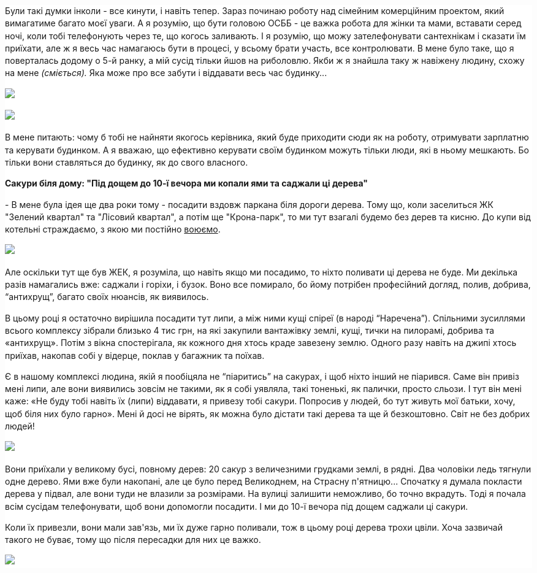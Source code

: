 Були такі думки інколи - все кинути, і навіть тепер. Зараз починаю роботу над сімейним комерційним проектом, який вимагатиме багато моєї уваги. А я розумію, що бути головою ОСББ - це важка робота для жінки та мами, вставати серед ночі, коли тобі телефонують через те, що когось заливають. І я розумію, що можу зателефонувати сантехнікам і сказати їм приїхати, але ж я весь час намагаюсь бути в процесі, у всьому брати участь, все контролювати. В мене було таке, що я поверталась додому о 5-й ранку, а мій сусід тільки йшов на риболовлю. Якби ж я знайшла таку ж навіжену людину, схожу на мене _(сміється)._ Яка може про все забути і віддавати весь час будинку...

![](https://mpz.brovary.org/wp-content/uploads/2017/06/kalyna_interwiev-30.jpg)

![](https://mpz.brovary.org/wp-content/uploads/2017/06/kalyna_interwiev-12.jpg)

В мене питають: чому б тобі не найняти якогось керівника, який буде приходити сюди як на роботу, отримувати зарплатню та керувати будинком. А я вважаю, що ефективно керувати своїм будинком можуть тільки люди, які в ньому мешкають. Бо тільки вони ставляться до будинку, як до свого власного.

**Сакури біля дому: "Під дощем до 10-ї вечора ми копали ями та саджали ці дерева"**

\- В мене була ідея ще два роки тому - посадити вздовж паркана біля дороги дерева. Тому що, коли заселиться ЖК "Зелений квартал" та "Лісовий квартал", а потім ще "Крона-парк", то ми тут взагалі будемо без дерев та кисню. До купи від котельні страждаємо, з якою ми постійно [воюємо](https://mpz.brovary.org/brovaram-perehopylo-duh-vidbulasya-persha-zustrich-ta-zbir-pidpysiv-shhodo-stanu-povitrya-foto/).

![](https://mpz.brovary.org/wp-content/uploads/2017/06/kalyna_interwiev-18.jpg)

Але оскільки тут ще був ЖЕК, я розуміла, що навіть якщо ми посадимо, то ніхто поливати ці дерева не буде. Ми декілька разів намагались вже: саджали і горіхи, і бузок. Воно все помирало, бо йому потрібен професійний догляд, полив, добрива, “антихрущ”, багато своїх нюансів, як виявилось.

В цьому році я остаточно вирішила посадити тут липи, а між ними кущі спіреї (в народі “Наречена”). Спільними зусиллями всього комплексу зібрали близько 4 тис грн, на які закупили вантажівку землі, кущі, тички на пилорамі, добрива та «антихрущ». Потім з вікна спостерігала, як кожного дня хтось краде завезену землю. Одного разу навіть на джипі хтось приїхав, накопав собі у відерце, поклав у багажник та поїхав.

Є в нашому комплексі людина, якій я пообіцяла не “піаритись” на сакурах, і щоб ніхто інший не піарився. Саме він привіз мені липи, але вони виявились зовсім не такими, як я собі уявляла, такі тоненькі, як палички, просто сльози. І тут він мені каже: «Не буду тобі навіть їх (липи) віддавати, я привезу тобі сакури. Попросив у людей, бо тут живуть мої батьки, хочу, щоб біля них було гарно». Мені й досі не вірять, як можна було дістати такі дерева та ще й безкоштовно. Світ не без добрих людей!

![](https://mpz.brovary.org/wp-content/uploads/2017/06/kalyna_interwiev-19.jpg)

Вони приїхали у великому бусі, повному дерев: 20 сакур з величезними грудками землі, в рядні. Два чоловіки ледь тягнули одне дерево. Ями вже були накопані, але це було перед Великоднем, на Страсну п'ятницю... Спочатку я думала покласти дерева у підвал, але вони туди не влазили за розмірами. На вулиці залишити неможливо, бо точно вкрадуть. Тоді я почала всім сусідам телефонувати, щоб вони допомогли посадити. І ми до 10-ї вечора під дощем саджали ці сакури.

Коли їх привезли, вони мали зав'язь, ми їх дуже гарно поливали, тож в цьому році дерева трохи цвіли. Хоча зазвичай такого не буває, тому що після пересадки для них це важко.

![](https://mpz.brovary.org/wp-content/uploads/2017/06/kalina_sakura.jpg)
